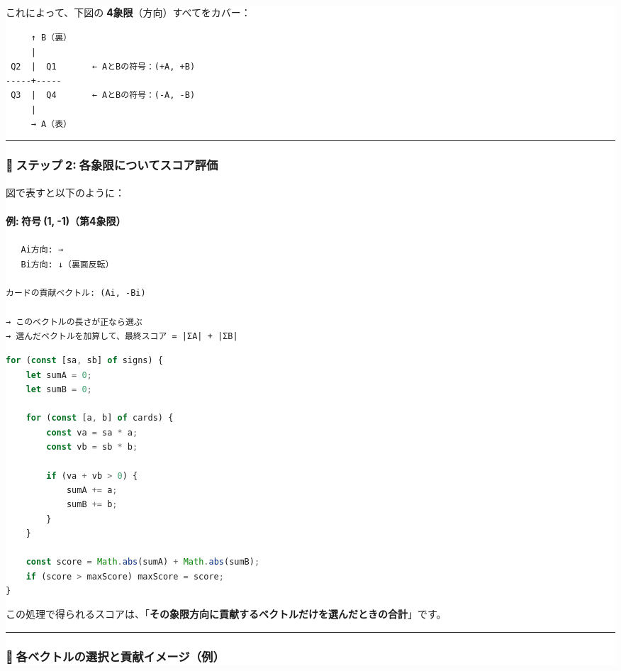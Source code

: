 これによって、下図の **4象限**（方向）すべてをカバー：

```
     ↑ B（裏）
     |
 Q2  |  Q1       ← AとBの符号：(+A, +B)
-----+-----
 Q3  |  Q4       ← AとBの符号：(-A, -B)
     |
     → A（表）
```

---

### 🔷 ステップ 2: 各象限についてスコア評価

図で表すと以下のように：

#### 例: 符号 (1, -1)（第4象限）

```
   Ai方向: →
   Bi方向: ↓（裏面反転）

カードの貢献ベクトル: (Ai, -Bi)

→ このベクトルの長さが正なら選ぶ
→ 選んだベクトルを加算して、最終スコア = |ΣA| + |ΣB|
```

```ts
for (const [sa, sb] of signs) {
    let sumA = 0;
    let sumB = 0;

    for (const [a, b] of cards) {
        const va = sa * a;
        const vb = sb * b;

        if (va + vb > 0) {
            sumA += a;
            sumB += b;
        }
    }

    const score = Math.abs(sumA) + Math.abs(sumB);
    if (score > maxScore) maxScore = score;
}
```

この処理で得られるスコアは、「**その象限方向に貢献するベクトルだけを選んだときの合計**」です。

---

### 🔷 各ベクトルの選択と貢献イメージ（例）
